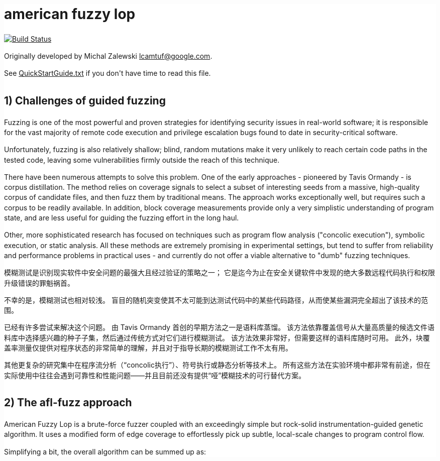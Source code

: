 # american fuzzy lop

[![Build Status](https://travis-ci.org/google/AFL.svg?branch=master)](https://travis-ci.org/google/AFL)

Originally developed by Michal Zalewski <lcamtuf@google.com>.

See [QuickStartGuide.txt](docs/QuickStartGuide.txt) if you don't have time to read
this file.

## 1) Challenges of guided fuzzing

Fuzzing is one of the most powerful and proven strategies for identifying
security issues in real-world software; it is responsible for the vast
majority of remote code execution and privilege escalation bugs found to date
in security-critical software.

Unfortunately, fuzzing is also relatively shallow; blind, random mutations
make it very unlikely to reach certain code paths in the tested code, leaving
some vulnerabilities firmly outside the reach of this technique.

There have been numerous attempts to solve this problem. One of the early
approaches - pioneered by Tavis Ormandy - is corpus distillation. The method
relies on coverage signals to select a subset of interesting seeds from a
massive, high-quality corpus of candidate files, and then fuzz them by
traditional means. The approach works exceptionally well, but requires such
a corpus to be readily available. In addition, block coverage measurements
provide only a very simplistic understanding of program state, and are less
useful for guiding the fuzzing effort in the long haul.

Other, more sophisticated research has focused on techniques such as program
flow analysis ("concolic execution"), symbolic execution, or static analysis.
All these methods are extremely promising in experimental settings, but tend
to suffer from reliability and performance problems in practical uses - and
currently do not offer a viable alternative to "dumb" fuzzing techniques.

模糊测试是识别现实软件中安全问题的最强大且经过验证的策略之一； 它是迄今为止在安全关键软件中发现的绝大多数远程代码执行和权限升级错误的罪魁祸首。

不幸的是，模糊测试也相对较浅。 盲目的随机突变使其不太可能到达测试代码中的某些代码路径，从而使某些漏洞完全超出了该技术的范围。

已经有许多尝试来解决这个问题。 由 Tavis Ormandy 首创的早期方法之一是语料库蒸馏。 该方法依靠覆盖信号从大量高质量的候选文件语料库中选择感兴趣的种子子集，然后通过传统方式对它们进行模糊测试。 该方法效果非常好，但需要这样的语料库随时可用。 此外，块覆盖率测量仅提供对程序状态的非常简单的理解，并且对于指导长期的模糊测试工作不太有用。

其他更复杂的研究集中在程序流分析（“concolic执行”）、符号执行或静态分析等技术上。 所有这些方法在实验环境中都非常有前途，但在实际使用中往往会遇到可靠性和性能问题——并且目前还没有提供“哑”模糊技术的可行替代方案。

## 2) The afl-fuzz approach

American Fuzzy Lop is a brute-force fuzzer coupled with an exceedingly simple
but rock-solid instrumentation-guided genetic algorithm. It uses a modified
form of edge coverage to effortlessly pick up subtle, local-scale changes to
program control flow.

Simplifying a bit, the overall algorithm can be summed up as:
